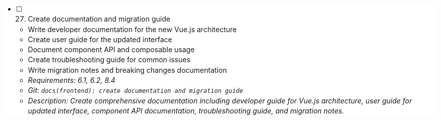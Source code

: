 - [ ] 27. Create documentation and migration guide
  - Write developer documentation for the new Vue.js architecture
  - Create user guide for the updated interface
  - Document component API and composable usage
  - Create troubleshooting guide for common issues
  - Write migration notes and breaking changes documentation
  - _Requirements: 6.1, 6.2, 8.4_
  - _Git: `docs(frontend): create documentation and migration guide`_
  - _Description: Create comprehensive documentation including developer guide for Vue.js architecture, user guide for updated interface, component API documentation, troubleshooting guide, and migration notes._
